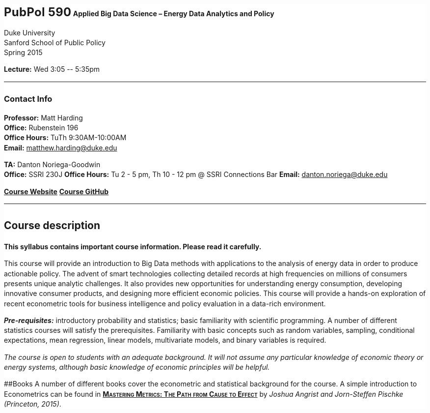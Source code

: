 **<span style="letter-spacing: 0.3pt; font-size: 170%">PubPol 590</span> 
Applied Big Data Science – Energy Data Analytics and Policy**


Duke University  
Sanford School of Public Policy  
Spring 2015  

**Lecture:** Wed 3:05 -- 5:35pm

---


### Contact Info
**Professor:** Matt Harding  
**Office:** Rubenstein 196  
**Office Hours:** TuTh 9:30AM-10:00AM  
**Email:** matthew.harding@duke.edu  
  
**TA:** Danton Noriega-Goodwin  
**Office:** SSRI 230J
**Office Hours:** Tu 2 - 5 pm, Th 10 - 12 pm @ SSRI Connections Bar
**Email:** danton.noriega@duke.edu
  
[**Course Website**](https://sakai.duke.edu)
[**Course GitHub**](https://github.com/ultinomics/Duke_PUBPOL590)

---

## Course description

**This syllabus contains important course information. Please read it carefully.**

This course will provide an introduction to Big Data methods with applications to the analysis of energy data in order to produce actionable policy. The advent of smart technologies collecting detailed records at high frequencies on millions of consumers presents unique analytic challenges. It also provides new opportunities for understanding energy consumption, developing innovative consumer products, and designing more efficient economic policies. This course will provide a hands-on exploration of recent econometric tools for business intelligence and policy evaluation in a data-rich environment.

*__Pre-requisites:__* introductory probability and statistics; basic familiarity with scientific programming. A number of different statistics courses will satisfy the prerequisites. Familiarity with basic concepts such as random variables, sampling, conditional expectations, mean regression, linear models, multivariate models, and binary variables is required.

*The course is open to students with an adequate background. It will not assume any particular knowledge of economic theory or energy systems, although basic knowledge of economic principles will be helpful.*

##Books
A number of different books cover the econometric and statistical background for the course.
A simple introduction to Econometrics can be found in <span style="font-variant:small-caps;">[**Mastering Metrics: The Path from Cause to Effect**](http://www.amazon.com/Mastering-Metrics-Path-Cause-Effect/dp/0691152845)</span> by *Joshua Angrist and Jorn-Steffen Pischke (Princeton, 2015)*.
